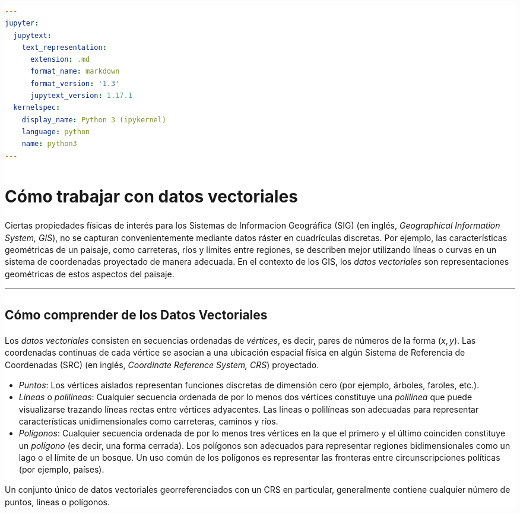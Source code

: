 ```yaml
---
jupyter:
  jupytext:
    text_representation:
      extension: .md
      format_name: markdown
      format_version: '1.3'
      jupytext_version: 1.17.1
  kernelspec:
    display_name: Python 3 (ipykernel)
    language: python
    name: python3
---
```


# Cómo trabajar con datos vectoriales


Ciertas propiedades físicas de interés para los Sistemas de Informacion Geográfica (SIG) (en inglés, _Geographical Information System, GIS_), no se capturan convenientemente mediante datos ráster en cuadrículas discretas. Por ejemplo, las características geométricas de un paisaje, como carreteras, ríos y límites entre regiones, se describen mejor utilizando líneas o curvas en un sistema de coordenadas proyectado de manera adecuada. En el contexto de los GIS, los _datos vectoriales_ son representaciones geométricas de estos aspectos del paisaje.



---


## Cómo comprender de los Datos Vectoriales


Los _datos vectoriales_ consisten en secuencias ordenadas de _vértices_, es decir, pares de números de la forma $(x,y)$. Las coordenadas continuas de cada vértice se asocian a una ubicación espacial física en algún Sistema de Referencia de Coordenadas (SRC) (en inglés, _Coordinate Reference System, CRS_) proyectado.

- _Puntos_: Los vértices aislados representan funciones discretas de dimensión cero (por ejemplo, árboles, faroles, etc.).
- _Líneas_ o _polilíneas_: Cualquier secuencia ordenada de por lo menos dos vértices constituye una _polilínea_ que puede visualizarse trazando líneas rectas entre vértices adyacentes. Las líneas o polilíneas son adecuadas para representar características unidimensionales como carreteras, caminos y ríos.
- _Polígonos_: Cualquier secuencia ordenada de por lo menos tres vértices en la que el primero y el último coinciden constituye un _polígono_ (es decir, una forma cerrada). Los polígonos son adecuados para representar regiones bidimensionales como un lago o el límite de un bosque. Un uso común de los polígonos  es representar las fronteras entre circunscripciones políticas (por ejemplo, países).

Un conjunto único de datos vectoriales georreferenciados con un CRS en particular, generalmente contiene cualquier número de puntos, líneas o polígonos.

